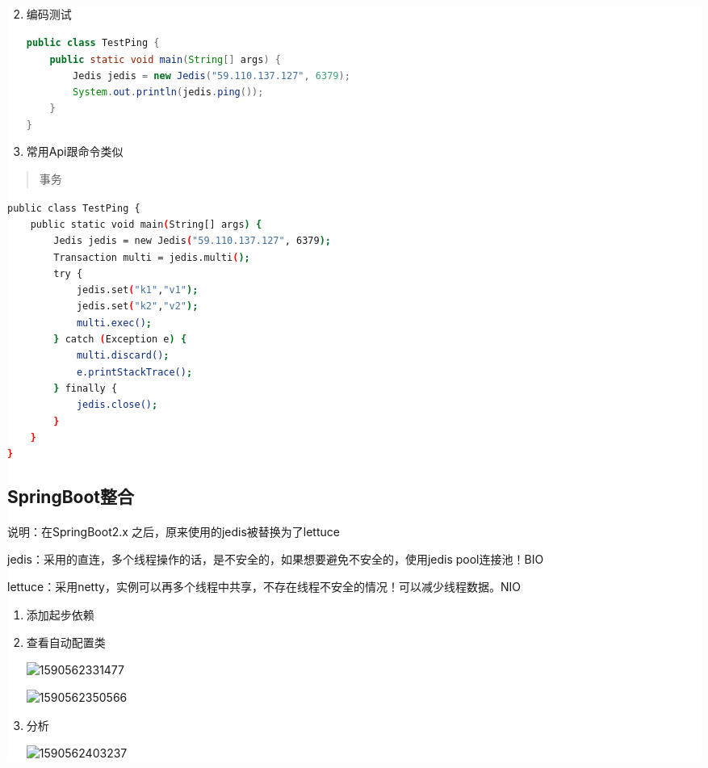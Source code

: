 2. 编码测试

   ```java
   public class TestPing {
       public static void main(String[] args) {
           Jedis jedis = new Jedis("59.110.137.127", 6379);
           System.out.println(jedis.ping());
       }
   }
   ```

3. 常用Api跟命令类似



> 事务

```bash
public class TestPing {
    public static void main(String[] args) {
        Jedis jedis = new Jedis("59.110.137.127", 6379);
        Transaction multi = jedis.multi();
        try {
            jedis.set("k1","v1");
            jedis.set("k2","v2");
            multi.exec();
        } catch (Exception e) {
            multi.discard();
            e.printStackTrace();
        } finally {
            jedis.close();
        }
    }
}
```



## SpringBoot整合

说明：在SpringBoot2.x 之后，原来使用的jedis被替换为了lettuce

jedis：采用的直连，多个线程操作的话，是不安全的，如果想要避免不安全的，使用jedis pool连接池！BIO

lettuce：采用netty，实例可以再多个线程中共享，不存在线程不安全的情况！可以减少线程数据。NIO



1. 添加起步依赖

2. 查看自动配置类

   ![1590562331477](J:\桌面\文章\文章图片\1590562331477.png)

   ![1590562350566](J:\桌面\文章\文章图片\1590562350566.png)

3. 分析

   ![1590562403237](J:\桌面\文章\文章图片\1590562403237.png)
